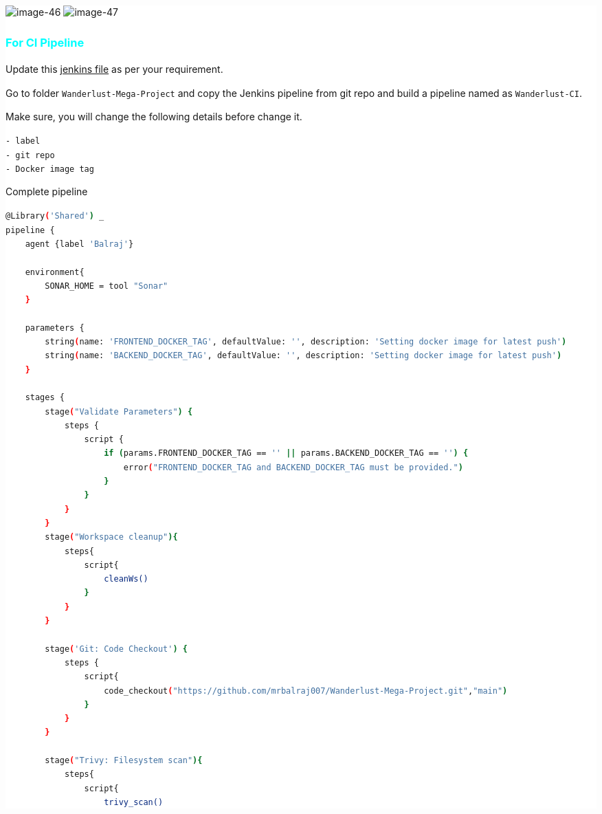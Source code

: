 ![image-46](https://github.com/user-attachments/assets/9fff6e2b-7368-48f8-8308-34666a1a6dd0)
![image-47](https://github.com/user-attachments/assets/ff3fd254-ae42-4fdb-a715-a927b6c447eb)

### <span style="color: Cyan;"> For CI Pipeline
Update this [jenkins file](https://github.com/mrbalraj007/Wanderlust-Mega-Project/blob/main/Jenkinsfile) as per your requirement.

Go to folder ```Wanderlust-Mega-Project``` and copy the Jenkins pipeline from git repo and build a pipeline named as ```Wanderlust-CI```.

Make sure, you will change the following details before change it.
```sh
- label
- git repo
- Docker image tag
```
Complete pipeline
```bash
@Library('Shared') _
pipeline {
    agent {label 'Balraj'}
    
    environment{
        SONAR_HOME = tool "Sonar"
    }
    
    parameters {
        string(name: 'FRONTEND_DOCKER_TAG', defaultValue: '', description: 'Setting docker image for latest push')
        string(name: 'BACKEND_DOCKER_TAG', defaultValue: '', description: 'Setting docker image for latest push')
    }
    
    stages {
        stage("Validate Parameters") {
            steps {
                script {
                    if (params.FRONTEND_DOCKER_TAG == '' || params.BACKEND_DOCKER_TAG == '') {
                        error("FRONTEND_DOCKER_TAG and BACKEND_DOCKER_TAG must be provided.")
                    }
                }
            }
        }
        stage("Workspace cleanup"){
            steps{
                script{
                    cleanWs()
                }
            }
        }
        
        stage('Git: Code Checkout') {
            steps {
                script{
                    code_checkout("https://github.com/mrbalraj007/Wanderlust-Mega-Project.git","main")
                }
            }
        }
        
        stage("Trivy: Filesystem scan"){
            steps{
                script{
                    trivy_scan()
```